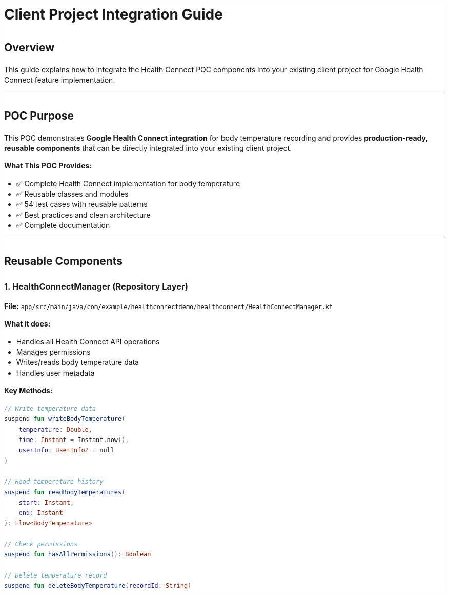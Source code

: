 # Client Project Integration Guide

## Overview
This guide explains how to integrate the Health Connect POC components into your existing client project for Google Health Connect feature implementation.

---

## POC Purpose

This POC demonstrates **Google Health Connect integration** for body temperature recording and provides **production-ready, reusable components** that can be directly integrated into your existing client project.

**What This POC Provides:**
- ✅ Complete Health Connect implementation for body temperature
- ✅ Reusable classes and modules
- ✅ 54 test cases with reusable patterns
- ✅ Best practices and clean architecture
- ✅ Complete documentation

---

## Reusable Components

### 1. HealthConnectManager (Repository Layer)

**File:** `app/src/main/java/com/example/healthconnectdemo/healthconnect/HealthConnectManager.kt`

**What it does:**
- Handles all Health Connect API operations
- Manages permissions
- Writes/reads body temperature data
- Handles user metadata

**Key Methods:**
```kotlin
// Write temperature data
suspend fun writeBodyTemperature(
    temperature: Double,
    time: Instant = Instant.now(),
    userInfo: UserInfo? = null
)

// Read temperature history
suspend fun readBodyTemperatures(
    start: Instant,
    end: Instant
): Flow<BodyTemperature>

// Check permissions
suspend fun hasAllPermissions(): Boolean

// Delete temperature record
suspend fun deleteBodyTemperature(recordId: String)
```
